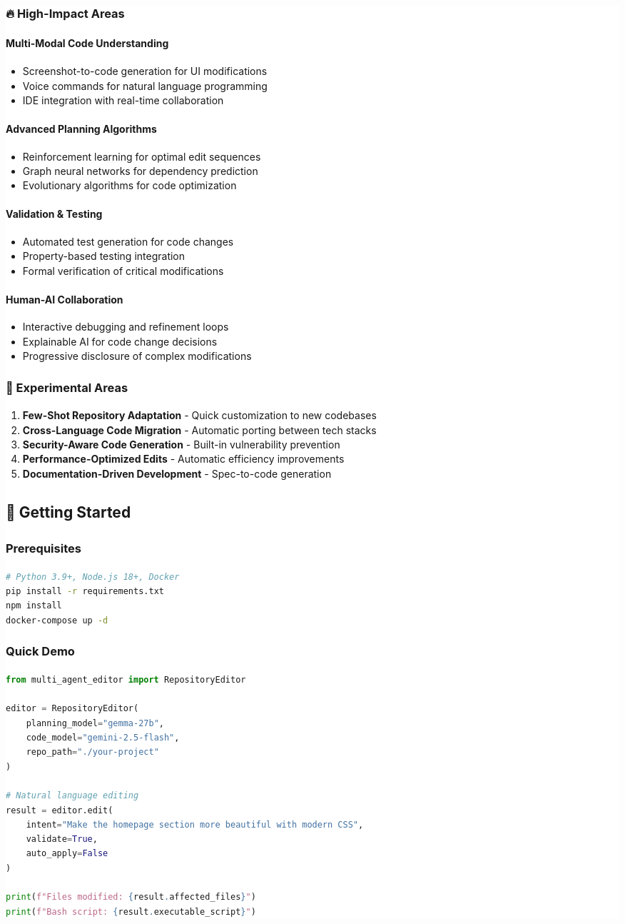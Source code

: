 ### 🔥 High-Impact Areas

#### **Multi-Modal Code Understanding**
- Screenshot-to-code generation for UI modifications
- Voice commands for natural language programming
- IDE integration with real-time collaboration

#### **Advanced Planning Algorithms**
- Reinforcement learning for optimal edit sequences
- Graph neural networks for dependency prediction
- Evolutionary algorithms for code optimization

#### **Validation & Testing**
- Automated test generation for code changes
- Property-based testing integration
- Formal verification of critical modifications

#### **Human-AI Collaboration**
- Interactive debugging and refinement loops
- Explainable AI for code change decisions
- Progressive disclosure of complex modifications

### 🧪 Experimental Areas

1. **Few-Shot Repository Adaptation** - Quick customization to new codebases
2. **Cross-Language Code Migration** - Automatic porting between tech stacks  
3. **Security-Aware Code Generation** - Built-in vulnerability prevention
4. **Performance-Optimized Edits** - Automatic efficiency improvements
5. **Documentation-Driven Development** - Spec-to-code generation

## 🚀 Getting Started

### Prerequisites
```bash
# Python 3.9+, Node.js 18+, Docker
pip install -r requirements.txt
npm install
docker-compose up -d
```

### Quick Demo
```python
from multi_agent_editor import RepositoryEditor

editor = RepositoryEditor(
    planning_model="gemma-27b",
    code_model="gemini-2.5-flash",
    repo_path="./your-project"
)

# Natural language editing
result = editor.edit(
    intent="Make the homepage section more beautiful with modern CSS",
    validate=True,
    auto_apply=False
)

print(f"Files modified: {result.affected_files}")
print(f"Bash script: {result.executable_script}")
```
